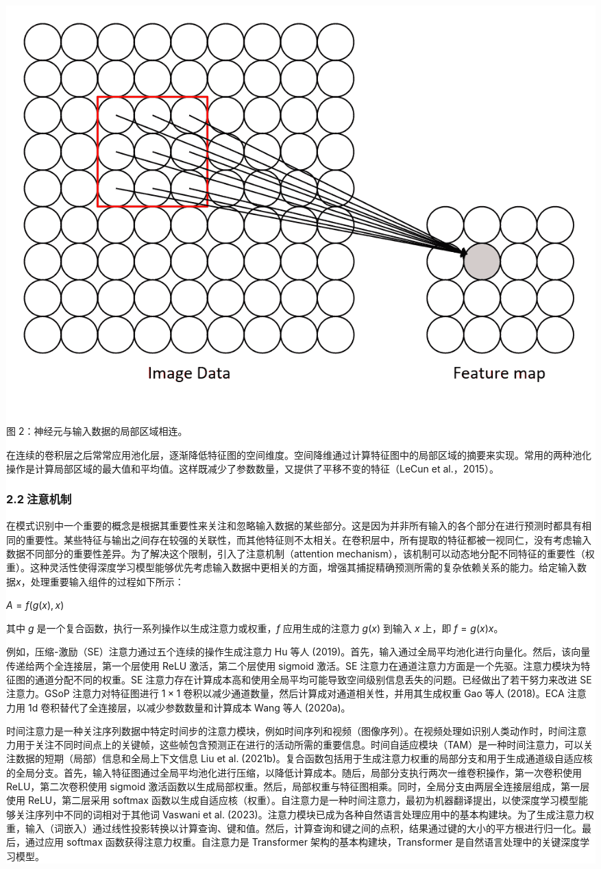 ![查看图片说明](img/be98101642e05eab009e5976e9dacbfb.png)

图 2：神经元与输入数据的局部区域相连。

在连续的卷积层之后常常应用池化层，逐渐降低特征图的空间维度。空间降维通过计算特征图中的局部区域的摘要来实现。常用的两种池化操作是计算局部区域的最大值和平均值。这样既减少了参数数量，又提供了平移不变的特征（LeCun et al.，2015）。

### 2.2 注意机制

在模式识别中一个重要的概念是根据其重要性来关注和忽略输入数据的某些部分。这是因为并非所有输入的各个部分在进行预测时都具有相同的重要性。某些特征与输出之间存在较强的关联性，而其他特征则不太相关。在卷积层中，所有提取的特征都被一视同仁，没有考虑输入数据不同部分的重要性差异。为了解决这个限制，引入了注意机制（attention mechanism），该机制可以动态地分配不同特征的重要性（权重）。这种灵活性使得深度学习模型能够优先考虑输入数据中更相关的方面，增强其捕捉精确预测所需的复杂依赖关系的能力。给定输入数据$x$，处理重要输入组件的过程如下所示：

$A=f(g(x),x)$

其中 $g$ 是一个复合函数，执行一系列操作以生成注意力或权重，$f$ 应用生成的注意力 $g(x)$ 到输入 $x$ 上，即 $f=g(x)x$。

例如，压缩-激励（SE）注意力通过五个连续的操作生成注意力 Hu 等人 (2019)。首先，输入通过全局平均池化进行向量化。然后，该向量传递给两个全连接层，第一个层使用 ReLU 激活，第二个层使用 sigmoid 激活。SE 注意力在通道注意力方面是一个先驱。注意力模块为特征图的通道分配不同的权重。SE 注意力存在计算成本高和使用全局平均可能导致空间级别信息丢失的问题。已经做出了若干努力来改进 SE 注意力。GSoP 注意力对特征图进行 $1\times 1$ 卷积以减少通道数量，然后计算成对通道相关性，并用其生成权重 Gao 等人 (2018)。ECA 注意力用 1d 卷积替代了全连接层，以减少参数数量和计算成本 Wang 等人 (2020a)。

时间注意力是一种关注序列数据中特定时间步的注意力模块，例如时间序列和视频（图像序列）。在视频处理如识别人类动作时，时间注意力用于关注不同时间点上的关键帧，这些帧包含预测正在进行的活动所需的重要信息。时间自适应模块（TAM）是一种时间注意力，可以关注数据的短期（局部）信息和全局上下文信息 Liu et al. (2021b)。复合函数包括用于生成注意力权重的局部分支和用于生成通道级自适应核的全局分支。首先，输入特征图通过全局平均池化进行压缩，以降低计算成本。随后，局部分支执行两次一维卷积操作，第一次卷积使用 ReLU，第二次卷积使用 sigmoid 激活函数以生成局部权重。然后，局部权重与特征图相乘。同时，全局分支由两层全连接层组成，第一层使用 ReLU，第二层采用 softmax 函数以生成自适应核（权重）。自注意力是一种时间注意力，最初为机器翻译提出，以使深度学习模型能够关注序列中不同的词相对于其他词 Vaswani et al. (2023)。注意力模块已成为各种自然语言处理应用中的基本构建块。为了生成注意力权重，输入（词嵌入）通过线性投影转换以计算查询、键和值。然后，计算查询和键之间的点积，结果通过键的大小的平方根进行归一化。最后，通过应用 softmax 函数获得注意力权重。自注意力是 Transformer 架构的基本构建块，Transformer 是自然语言处理中的关键深度学习模型。
